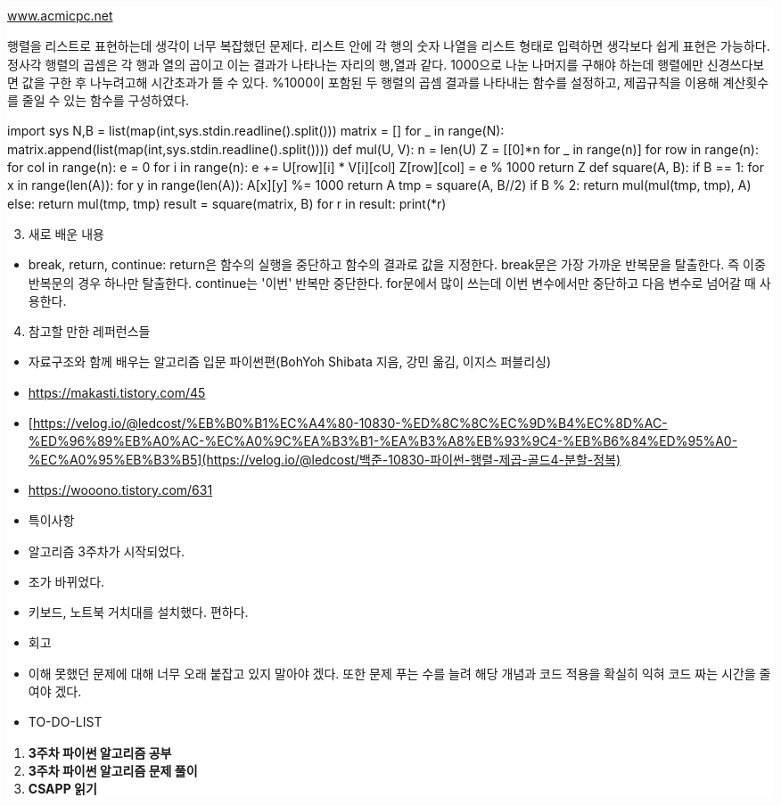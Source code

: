 www.acmicpc.net

행렬을 리스트로 표현하는데 생각이 너무 복잡했던 문제다. 리스트 안에 각 행의 숫자 나열을 리스트 형태로 입력하면 생각보다 쉽게 표현은 가능하다. 정사각 행렬의 곱셈은 각 행과 열의 곱이고 이는 결과가 나타나는 자리의 행,열과 같다. 1000으로 나눈 나머지를 구해야 하는데 행렬에만 신경쓰다보면 값을 구한 후 나누려고해 시간초과가 뜰 수 있다. %1000이 포함된 두 행렬의 곱셈 결과를 나타내는 함수를 설정하고, 제곱규칙을 이용해 계산횟수를 줄일 수 있는 함수를 구성하였다.

import sys N,B = list(map(int,sys.stdin.readline().split())) matrix = [] for _ in range(N): matrix.append(list(map(int,sys.stdin.readline().split()))) def mul(U, V): n = len(U) Z = [[0]\*n for _ in range(n)] for row in range(n): for col in range(n): e = 0 for i in range(n): e += U[row][i] * V[i][col] Z[row][col] = e % 1000 return Z def square(A, B): if B == 1: for x in range(len(A)): for y in range(len(A)): A[x][y] %= 1000 return A tmp = square(A, B//2) if B % 2: return mul(mul(tmp, tmp), A) else: return mul(tmp, tmp) result = square(matrix, B) for r in result: print(*r)

3. 새로 배운 내용

- break, return, continue: return은 함수의 실행을 중단하고 함수의 결과로 값을 지정한다. break문은 가장 가까운 반복문을 탈출한다. 즉 이중 반복문의 경우 하나만 탈출한다. continue는 '이번' 반복만 중단한다. for문에서 많이 쓰는데 이번 변수에서만 중단하고 다음 변수로 넘어갈 때 사용한다.

4. 참고할 만한 레퍼런스들

- 자료구조와 함께 배우는 알고리즘 입문 파이썬편(BohYoh Shibata 지음, 강민 옮김, 이지스 퍼블리싱)
- https://makasti.tistory.com/45
- [https://velog.io/@ledcost/%EB%B0%B1%EC%A4%80-10830-%ED%8C%8C%EC%9D%B4%EC%8D%AC-%ED%96%89%EB%A0%AC-%EC%A0%9C%EA%B3%B1-%EA%B3%A8%EB%93%9C4-%EB%B6%84%ED%95%A0-%EC%A0%95%EB%B3%B5](https://velog.io/@ledcost/백준-10830-파이썬-행렬-제곱-골드4-분할-정복)
- https://wooono.tistory.com/631
- 특이사항

- 알고리즘 3주차가 시작되었다.
- 조가 바뀌었다.
- 키보드, 노트북 거치대를 설치했다. 편하다.
- 회고

- 이해 못했던 문제에 대해 너무 오래 붙잡고 있지 말아야 겠다. 또한 문제 푸는 수를 늘려 해당 개념과 코드 적용을 확실히 익혀 코드 짜는 시간을 줄여야 겠다.
- TO-DO-LIST

1. **3주차 파이썬 알고리즘 공부**
2. **3주차 파이썬 알고리즘 문제 풀이**
3. **CSAPP 읽기**

